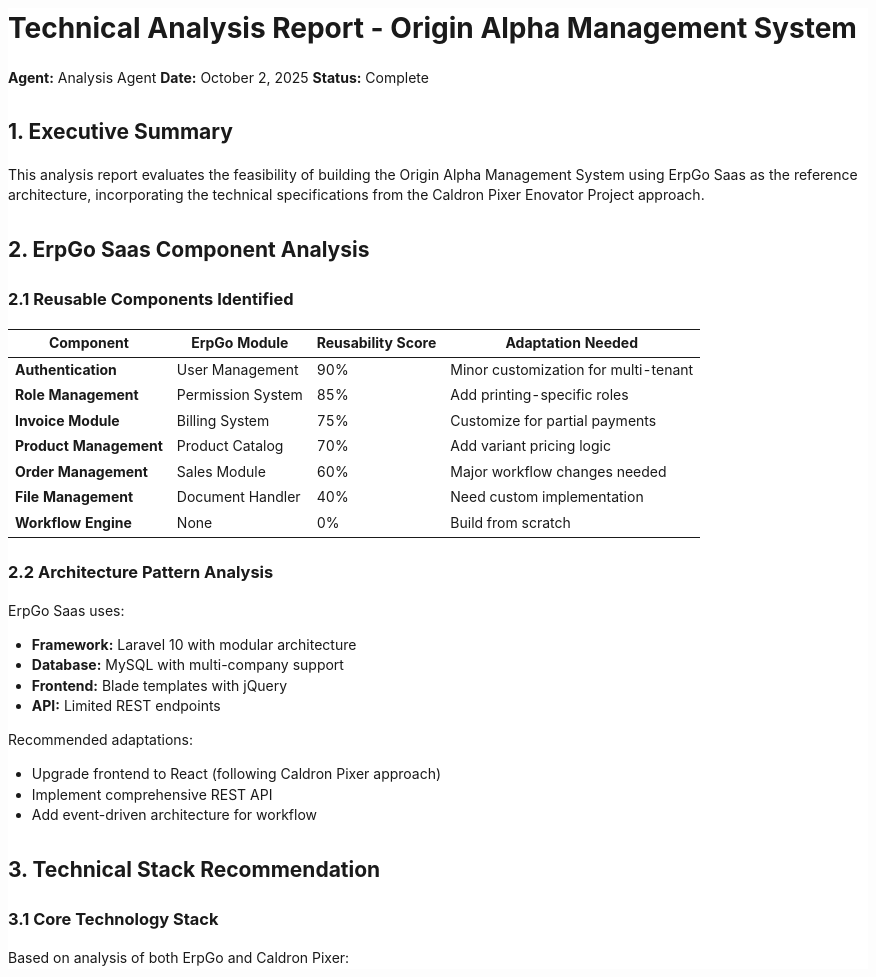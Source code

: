 # Technical Analysis Report - Origin Alpha Management System
**Agent:** Analysis Agent
**Date:** October 2, 2025
**Status:** Complete

## 1. Executive Summary

This analysis report evaluates the feasibility of building the Origin Alpha Management System using ErpGo Saas as the reference architecture, incorporating the technical specifications from the Caldron Pixer Enovator Project approach.

## 2. ErpGo Saas Component Analysis

### 2.1 Reusable Components Identified

| Component | ErpGo Module | Reusability Score | Adaptation Needed |
|-----------|--------------|-------------------|-------------------|
| **Authentication** | User Management | 90% | Minor customization for multi-tenant |
| **Role Management** | Permission System | 85% | Add printing-specific roles |
| **Invoice Module** | Billing System | 75% | Customize for partial payments |
| **Product Management** | Product Catalog | 70% | Add variant pricing logic |
| **Order Management** | Sales Module | 60% | Major workflow changes needed |
| **File Management** | Document Handler | 40% | Need custom implementation |
| **Workflow Engine** | None | 0% | Build from scratch |

### 2.2 Architecture Pattern Analysis

ErpGo Saas uses:
- **Framework:** Laravel 10 with modular architecture
- **Database:** MySQL with multi-company support
- **Frontend:** Blade templates with jQuery
- **API:** Limited REST endpoints

Recommended adaptations:
- Upgrade frontend to React (following Caldron Pixer approach)
- Implement comprehensive REST API
- Add event-driven architecture for workflow

## 3. Technical Stack Recommendation

### 3.1 Core Technology Stack

Based on analysis of both ErpGo and Caldron Pixer:
